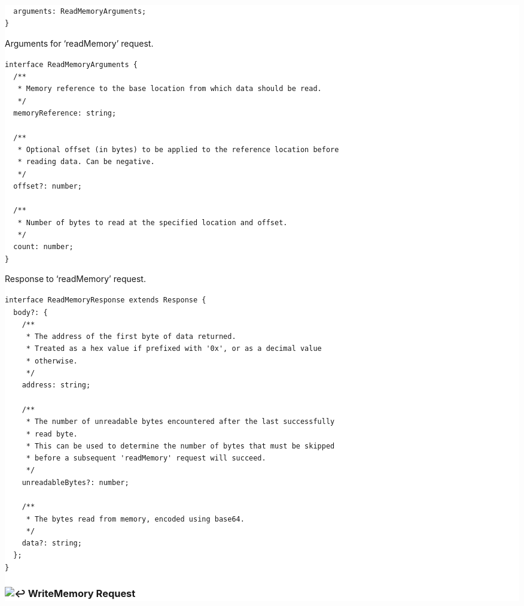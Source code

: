       arguments: ReadMemoryArguments;
    }


Arguments for ‘readMemory’ request.

    interface ReadMemoryArguments {
      /**
       * Memory reference to the base location from which data should be read.
       */
      memoryReference: string;
    
      /**
       * Optional offset (in bytes) to be applied to the reference location before
       * reading data. Can be negative.
       */
      offset?: number;
    
      /**
       * Number of bytes to read at the specified location and offset.
       */
      count: number;
    }


Response to ‘readMemory’ request.

    interface ReadMemoryResponse extends Response {
      body?: {
        /**
         * The address of the first byte of data returned.
         * Treated as a hex value if prefixed with '0x', or as a decimal value
         * otherwise.
         */
        address: string;
    
        /**
         * The number of unreadable bytes encountered after the last successfully
         * read byte.
         * This can be used to determine the number of bytes that must be skipped
         * before a subsequent 'readMemory' request will succeed.
         */
        unreadableBytes?: number;
    
        /**
         * The bytes read from memory, encoded using base64.
         */
        data?: string;
      };
    }


### ![:leftwards_arrow_with_hook:](https://github.githubassets.com/images/icons/emoji/unicode/21a9.png ":leftwards_arrow_with_hook:") WriteMemory Request
